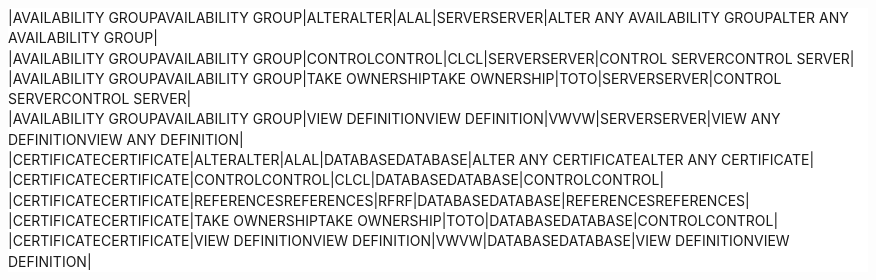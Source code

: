 |<span data-ttu-id="6e18d-309">AVAILABILITY GROUP</span><span class="sxs-lookup"><span data-stu-id="6e18d-309">AVAILABILITY GROUP</span></span>|<span data-ttu-id="6e18d-310">ALTER</span><span class="sxs-lookup"><span data-stu-id="6e18d-310">ALTER</span></span>|<span data-ttu-id="6e18d-311">AL</span><span class="sxs-lookup"><span data-stu-id="6e18d-311">AL</span></span>|<span data-ttu-id="6e18d-312">SERVER</span><span class="sxs-lookup"><span data-stu-id="6e18d-312">SERVER</span></span>|<span data-ttu-id="6e18d-313">ALTER ANY AVAILABILITY GROUP</span><span class="sxs-lookup"><span data-stu-id="6e18d-313">ALTER ANY AVAILABILITY GROUP</span></span>|  
|<span data-ttu-id="6e18d-314">AVAILABILITY GROUP</span><span class="sxs-lookup"><span data-stu-id="6e18d-314">AVAILABILITY GROUP</span></span>|<span data-ttu-id="6e18d-315">CONTROL</span><span class="sxs-lookup"><span data-stu-id="6e18d-315">CONTROL</span></span>|<span data-ttu-id="6e18d-316">CL</span><span class="sxs-lookup"><span data-stu-id="6e18d-316">CL</span></span>|<span data-ttu-id="6e18d-317">SERVER</span><span class="sxs-lookup"><span data-stu-id="6e18d-317">SERVER</span></span>|<span data-ttu-id="6e18d-318">CONTROL SERVER</span><span class="sxs-lookup"><span data-stu-id="6e18d-318">CONTROL SERVER</span></span>|  
|<span data-ttu-id="6e18d-319">AVAILABILITY GROUP</span><span class="sxs-lookup"><span data-stu-id="6e18d-319">AVAILABILITY GROUP</span></span>|<span data-ttu-id="6e18d-320">TAKE OWNERSHIP</span><span class="sxs-lookup"><span data-stu-id="6e18d-320">TAKE OWNERSHIP</span></span>|<span data-ttu-id="6e18d-321">TO</span><span class="sxs-lookup"><span data-stu-id="6e18d-321">TO</span></span>|<span data-ttu-id="6e18d-322">SERVER</span><span class="sxs-lookup"><span data-stu-id="6e18d-322">SERVER</span></span>|<span data-ttu-id="6e18d-323">CONTROL SERVER</span><span class="sxs-lookup"><span data-stu-id="6e18d-323">CONTROL SERVER</span></span>|  
|<span data-ttu-id="6e18d-324">AVAILABILITY GROUP</span><span class="sxs-lookup"><span data-stu-id="6e18d-324">AVAILABILITY GROUP</span></span>|<span data-ttu-id="6e18d-325">VIEW DEFINITION</span><span class="sxs-lookup"><span data-stu-id="6e18d-325">VIEW DEFINITION</span></span>|<span data-ttu-id="6e18d-326">VW</span><span class="sxs-lookup"><span data-stu-id="6e18d-326">VW</span></span>|<span data-ttu-id="6e18d-327">SERVER</span><span class="sxs-lookup"><span data-stu-id="6e18d-327">SERVER</span></span>|<span data-ttu-id="6e18d-328">VIEW ANY DEFINITION</span><span class="sxs-lookup"><span data-stu-id="6e18d-328">VIEW ANY DEFINITION</span></span>|  
|<span data-ttu-id="6e18d-329">CERTIFICATE</span><span class="sxs-lookup"><span data-stu-id="6e18d-329">CERTIFICATE</span></span>|<span data-ttu-id="6e18d-330">ALTER</span><span class="sxs-lookup"><span data-stu-id="6e18d-330">ALTER</span></span>|<span data-ttu-id="6e18d-331">AL</span><span class="sxs-lookup"><span data-stu-id="6e18d-331">AL</span></span>|<span data-ttu-id="6e18d-332">DATABASE</span><span class="sxs-lookup"><span data-stu-id="6e18d-332">DATABASE</span></span>|<span data-ttu-id="6e18d-333">ALTER ANY CERTIFICATE</span><span class="sxs-lookup"><span data-stu-id="6e18d-333">ALTER ANY CERTIFICATE</span></span>|  
|<span data-ttu-id="6e18d-334">CERTIFICATE</span><span class="sxs-lookup"><span data-stu-id="6e18d-334">CERTIFICATE</span></span>|<span data-ttu-id="6e18d-335">CONTROL</span><span class="sxs-lookup"><span data-stu-id="6e18d-335">CONTROL</span></span>|<span data-ttu-id="6e18d-336">CL</span><span class="sxs-lookup"><span data-stu-id="6e18d-336">CL</span></span>|<span data-ttu-id="6e18d-337">DATABASE</span><span class="sxs-lookup"><span data-stu-id="6e18d-337">DATABASE</span></span>|<span data-ttu-id="6e18d-338">CONTROL</span><span class="sxs-lookup"><span data-stu-id="6e18d-338">CONTROL</span></span>|  
|<span data-ttu-id="6e18d-339">CERTIFICATE</span><span class="sxs-lookup"><span data-stu-id="6e18d-339">CERTIFICATE</span></span>|<span data-ttu-id="6e18d-340">REFERENCES</span><span class="sxs-lookup"><span data-stu-id="6e18d-340">REFERENCES</span></span>|<span data-ttu-id="6e18d-341">RF</span><span class="sxs-lookup"><span data-stu-id="6e18d-341">RF</span></span>|<span data-ttu-id="6e18d-342">DATABASE</span><span class="sxs-lookup"><span data-stu-id="6e18d-342">DATABASE</span></span>|<span data-ttu-id="6e18d-343">REFERENCES</span><span class="sxs-lookup"><span data-stu-id="6e18d-343">REFERENCES</span></span>|  
|<span data-ttu-id="6e18d-344">CERTIFICATE</span><span class="sxs-lookup"><span data-stu-id="6e18d-344">CERTIFICATE</span></span>|<span data-ttu-id="6e18d-345">TAKE OWNERSHIP</span><span class="sxs-lookup"><span data-stu-id="6e18d-345">TAKE OWNERSHIP</span></span>|<span data-ttu-id="6e18d-346">TO</span><span class="sxs-lookup"><span data-stu-id="6e18d-346">TO</span></span>|<span data-ttu-id="6e18d-347">DATABASE</span><span class="sxs-lookup"><span data-stu-id="6e18d-347">DATABASE</span></span>|<span data-ttu-id="6e18d-348">CONTROL</span><span class="sxs-lookup"><span data-stu-id="6e18d-348">CONTROL</span></span>|  
|<span data-ttu-id="6e18d-349">CERTIFICATE</span><span class="sxs-lookup"><span data-stu-id="6e18d-349">CERTIFICATE</span></span>|<span data-ttu-id="6e18d-350">VIEW DEFINITION</span><span class="sxs-lookup"><span data-stu-id="6e18d-350">VIEW DEFINITION</span></span>|<span data-ttu-id="6e18d-351">VW</span><span class="sxs-lookup"><span data-stu-id="6e18d-351">VW</span></span>|<span data-ttu-id="6e18d-352">DATABASE</span><span class="sxs-lookup"><span data-stu-id="6e18d-352">DATABASE</span></span>|<span data-ttu-id="6e18d-353">VIEW DEFINITION</span><span class="sxs-lookup"><span data-stu-id="6e18d-353">VIEW DEFINITION</span></span>|  